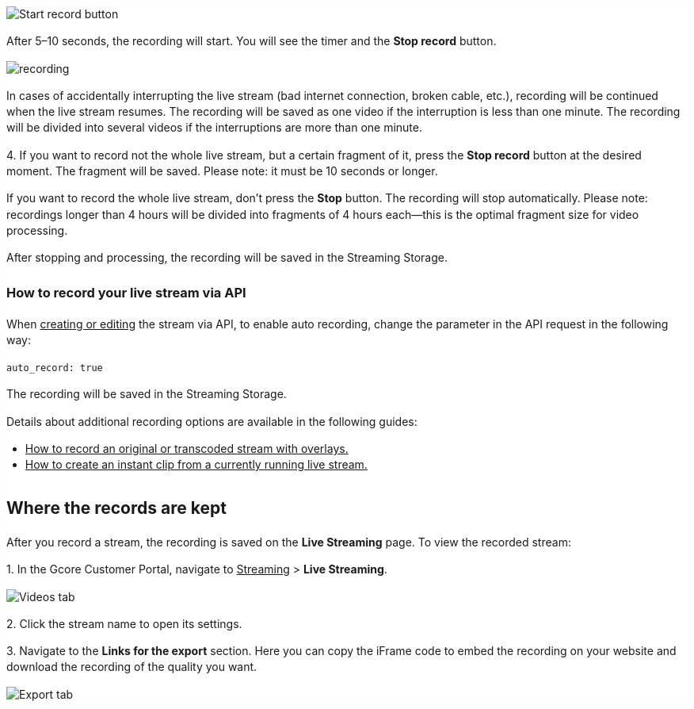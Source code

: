 <img src="https://assets.gcore.pro/docs/streaming-platform/live-streaming/record-your-live-streams-and-save-them-as-videos/live-streaming-record.png" alt="Start record button" width="80%">

After 5–10 seconds, the recording will start. You will see the timer and the **Stop record** button.

<img src="https://assets.gcore.pro/docs/streaming-platform/live-streaming/record-your-live-streams-and-save-them-as-videos/9612975948817.png" alt="recording" width="50%">

In cases of accidentally interrupting the live stream (bad internet connection, broken cable, etc.), recording will be continued when the live stream resumes. The recording will be saved as one video if the interruption is less than one minute. The recording will be divided into several videos if the interruptions are more than one minute.

4\. If you want to record not the whole live stream, but a certain fragment of it, press the **Stop record** button at the desired moment. The fragment will be saved. Please note: it must be 10 seconds or longer.

If you want to record the whole live stream, don’t press the **Stop** button. The recording will stop automatically. Please note: recordings longer than 4 hours will be divided into fragments of 4 hours each—this is the optimal fragment size for video processing.

After stopping and processing, the recording will be saved in the Streaming Storage.

### How to record your live stream via API

When <a href="https://api.gcore.com/docs/streaming" target="_blank">creating or editing</a> the stream via API, to enable auto recording, change the parameter in the API request in the following way:

```
auto_record: true
```

The recording will be saved in the Streaming Storage.

Details about additional recording options are available in the following guides:

* <a href="https://api.preprod.world/docs/streaming#tag/Streams/operation/put_streams_id_start_recording">How to record an original or transcoded stream with overlays.</a>
* <a href="https://api.preprod.world/docs/streaming#tag/Streams/operation/put_streams_id_clip_recording">How to create an instant clip from a currently running live stream.</a>

## Where the records are kept

After you record a stream, the recording is saved on the **Live Streaming** page. To view the recorded stream:

1\. In the Gcore Customer Portal, navigate to <a href="https://streaming.gcore.com/streaming">Streaming</a> > **Live Streaming**. 

<img src="https://assets.gcore.pro/docs/streaming-platform/live-streaming/record-your-live-streams-and-save-them-as-videos/live-stream-storage.png" alt="Videos tab" width="80%">

2\. Click the stream name to open its settings.

3\. Navigate to the **Links for the export** section. Here you can copy the iFrame code to embed the recording on your website and download the recording of the quality you want.

<img src="https://assets.gcore.pro/docs/streaming-platform/live-streaming/record-your-live-streams-and-save-them-as-videos/live-streams-export-iframe.png" alt="Export tab" width="80%">
